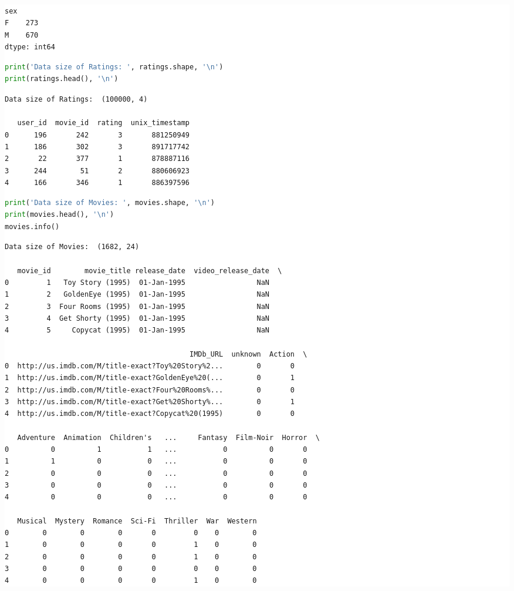     sex
    F    273
    M    670
    dtype: int64



```python
print('Data size of Ratings: ', ratings.shape, '\n')
print(ratings.head(), '\n')
```

    Data size of Ratings:  (100000, 4) 
    
       user_id  movie_id  rating  unix_timestamp
    0      196       242       3       881250949
    1      186       302       3       891717742
    2       22       377       1       878887116
    3      244        51       2       880606923
    4      166       346       1       886397596 
    



```python
print('Data size of Movies: ', movies.shape, '\n')
print(movies.head(), '\n')
movies.info()
```

    Data size of Movies:  (1682, 24) 
    
       movie_id        movie_title release_date  video_release_date  \
    0         1   Toy Story (1995)  01-Jan-1995                 NaN   
    1         2   GoldenEye (1995)  01-Jan-1995                 NaN   
    2         3  Four Rooms (1995)  01-Jan-1995                 NaN   
    3         4  Get Shorty (1995)  01-Jan-1995                 NaN   
    4         5     Copycat (1995)  01-Jan-1995                 NaN   
    
                                                IMDb_URL  unknown  Action  \
    0  http://us.imdb.com/M/title-exact?Toy%20Story%2...        0       0   
    1  http://us.imdb.com/M/title-exact?GoldenEye%20(...        0       1   
    2  http://us.imdb.com/M/title-exact?Four%20Rooms%...        0       0   
    3  http://us.imdb.com/M/title-exact?Get%20Shorty%...        0       1   
    4  http://us.imdb.com/M/title-exact?Copycat%20(1995)        0       0   
    
       Adventure  Animation  Children's   ...     Fantasy  Film-Noir  Horror  \
    0          0          1           1   ...           0          0       0   
    1          1          0           0   ...           0          0       0   
    2          0          0           0   ...           0          0       0   
    3          0          0           0   ...           0          0       0   
    4          0          0           0   ...           0          0       0   
    
       Musical  Mystery  Romance  Sci-Fi  Thriller  War  Western  
    0        0        0        0       0         0    0        0  
    1        0        0        0       0         1    0        0  
    2        0        0        0       0         1    0        0  
    3        0        0        0       0         0    0        0  
    4        0        0        0       0         1    0        0  
    